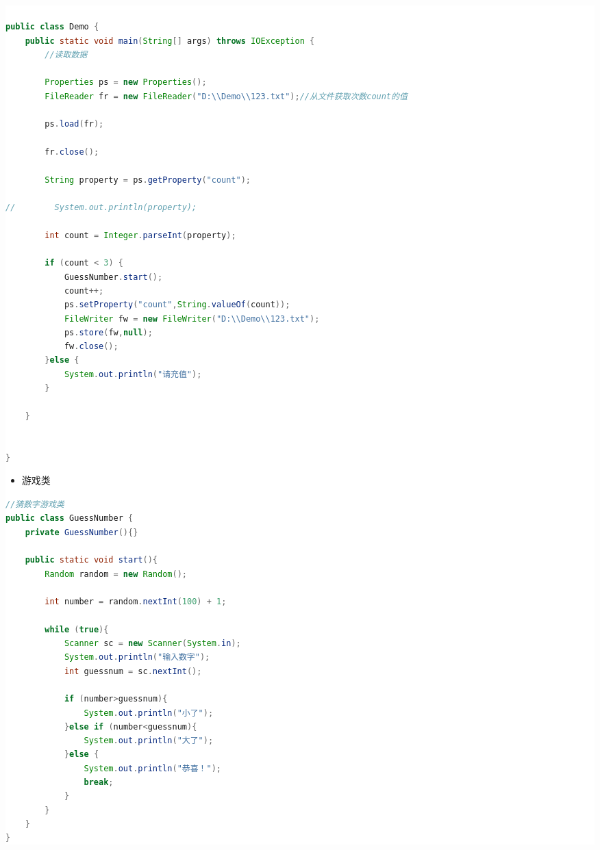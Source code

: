 ```java

public class Demo {
    public static void main(String[] args) throws IOException {
        //读取数据

        Properties ps = new Properties();
        FileReader fr = new FileReader("D:\\Demo\\123.txt");//从文件获取次数count的值

        ps.load(fr);

        fr.close();

        String property = ps.getProperty("count");

//        System.out.println(property);

        int count = Integer.parseInt(property);

        if (count < 3) {
            GuessNumber.start();
            count++;
            ps.setProperty("count",String.valueOf(count));
            FileWriter fw = new FileWriter("D:\\Demo\\123.txt");
            ps.store(fw,null);
            fw.close();
        }else {
            System.out.println("请充值");
        }

    }


}

```

* 游戏类

```java
//猜数字游戏类
public class GuessNumber {
    private GuessNumber(){}
    
    public static void start(){
        Random random = new Random();

        int number = random.nextInt(100) + 1;

        while (true){
            Scanner sc = new Scanner(System.in);
            System.out.println("输入数字");
            int guessnum = sc.nextInt();

            if (number>guessnum){
                System.out.println("小了");
            }else if (number<guessnum){
                System.out.println("大了");
            }else {
                System.out.println("恭喜！");
                break;
            }
        }
    }
}
```